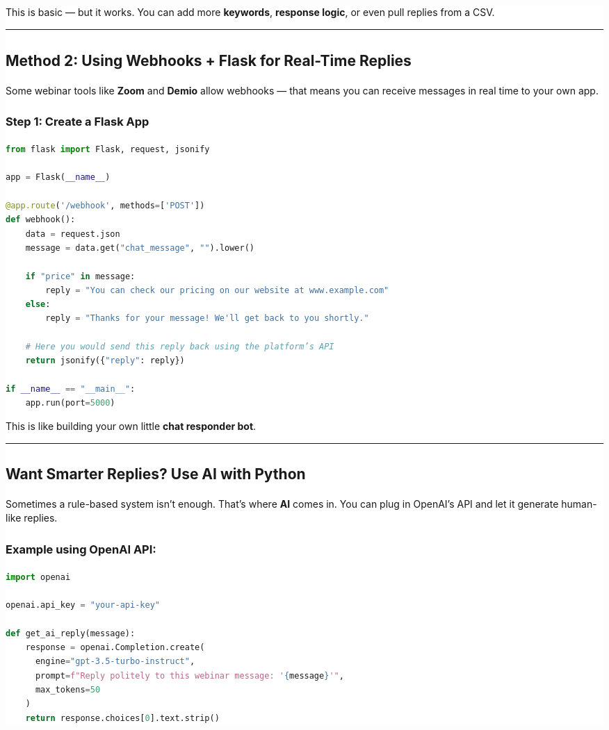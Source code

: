 This is basic — but it works. You can add more **keywords**, **response logic**, or even pull replies from a CSV.

---

## **Method 2: Using Webhooks + Flask for Real-Time Replies**

Some webinar tools like **Zoom** and **Demio** allow webhooks — that means you can receive messages in real time to your own app.

### **Step 1: Create a Flask App**

```python
from flask import Flask, request, jsonify

app = Flask(__name__)

@app.route('/webhook', methods=['POST'])
def webhook():
    data = request.json
    message = data.get("chat_message", "").lower()

    if "price" in message:
        reply = "You can check our pricing on our website at www.example.com"
    else:
        reply = "Thanks for your message! We'll get back to you shortly."

    # Here you would send this reply back using the platform’s API
    return jsonify({"reply": reply})

if __name__ == "__main__":
    app.run(port=5000)
```

This is like building your own little **chat responder bot**.

---

## **Want Smarter Replies? Use AI with Python**

Sometimes a rule-based system isn’t enough. That’s where **AI** comes in. You can plug in OpenAI’s API and let it generate human-like replies.

### **Example using OpenAI API:**

```python
import openai

openai.api_key = "your-api-key"

def get_ai_reply(message):
    response = openai.Completion.create(
      engine="gpt-3.5-turbo-instruct",
      prompt=f"Reply politely to this webinar message: '{message}'",
      max_tokens=50
    )
    return response.choices[0].text.strip()
```
